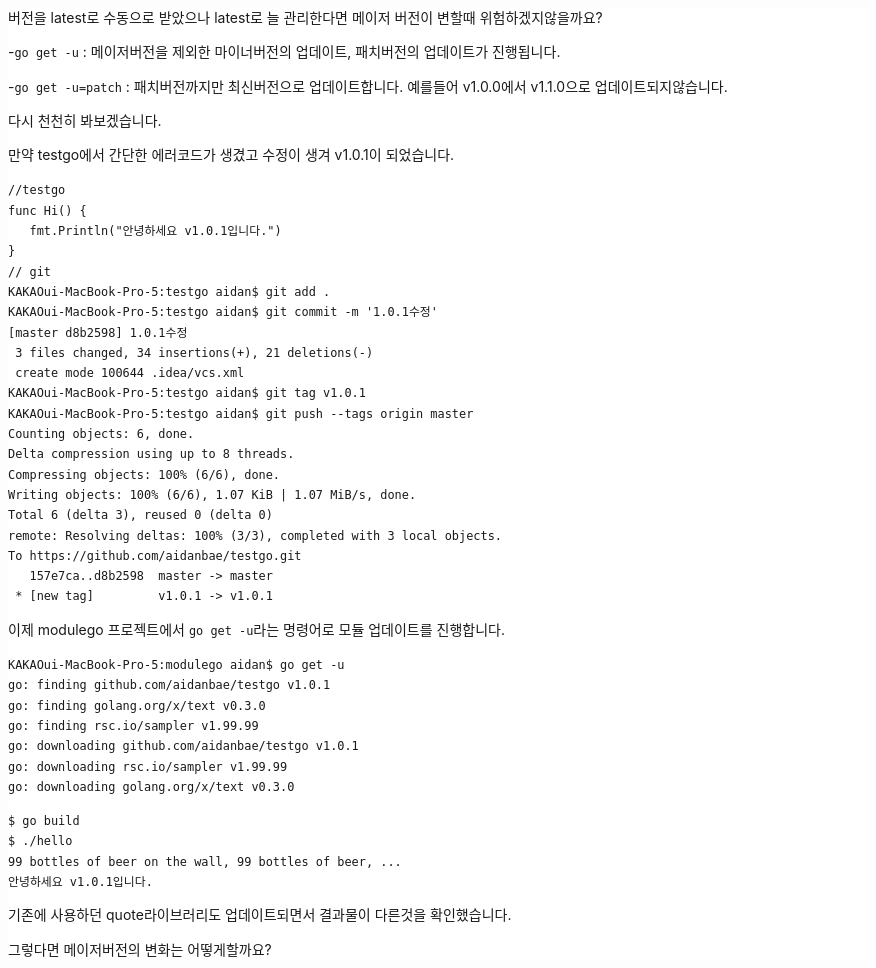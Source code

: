 버전을 latest로 수동으로 받았으나  latest로 늘 관리한다면 메이저 버전이 변할때 위험하겠지않을까요?

-`go get -u` : 메이저버전을 제외한 마이너버전의 업데이트, 패치버전의 업데이트가 진행됩니다.

-`go get -u=patch` : 패치버전까지만 최신버전으로 업데이트합니다. 예를들어 v1.0.0에서 v1.1.0으로 업데이트되지않습니다.



다시 천천히 봐보겠습니다.

만약 testgo에서 간단한 에러코드가 생겼고 수정이 생겨  v1.0.1이 되었습니다.

```
//testgo
func Hi() {
   fmt.Println("안녕하세요 v1.0.1입니다.")
}
// git
KAKAOui-MacBook-Pro-5:testgo aidan$ git add .
KAKAOui-MacBook-Pro-5:testgo aidan$ git commit -m '1.0.1수정'
[master d8b2598] 1.0.1수정
 3 files changed, 34 insertions(+), 21 deletions(-)
 create mode 100644 .idea/vcs.xml
KAKAOui-MacBook-Pro-5:testgo aidan$ git tag v1.0.1
KAKAOui-MacBook-Pro-5:testgo aidan$ git push --tags origin master
Counting objects: 6, done.
Delta compression using up to 8 threads.
Compressing objects: 100% (6/6), done.
Writing objects: 100% (6/6), 1.07 KiB | 1.07 MiB/s, done.
Total 6 (delta 3), reused 0 (delta 0)
remote: Resolving deltas: 100% (3/3), completed with 3 local objects.
To https://github.com/aidanbae/testgo.git
   157e7ca..d8b2598  master -> master
 * [new tag]         v1.0.1 -> v1.0.1
```

이제 modulego 프로젝트에서 `go get -u`라는 명령어로 모듈 업데이트를 진행합니다.

```shell
KAKAOui-MacBook-Pro-5:modulego aidan$ go get -u
go: finding github.com/aidanbae/testgo v1.0.1
go: finding golang.org/x/text v0.3.0
go: finding rsc.io/sampler v1.99.99
go: downloading github.com/aidanbae/testgo v1.0.1
go: downloading rsc.io/sampler v1.99.99
go: downloading golang.org/x/text v0.3.0
```

```shell
$ go build
$ ./hello
99 bottles of beer on the wall, 99 bottles of beer, ...
안녕하세요 v1.0.1입니다.
```

기존에 사용하던 quote라이브러리도 업데이트되면서 결과물이 다른것을 확인했습니다.

그렇다면 메이저버전의 변화는 어떻게할까요?
